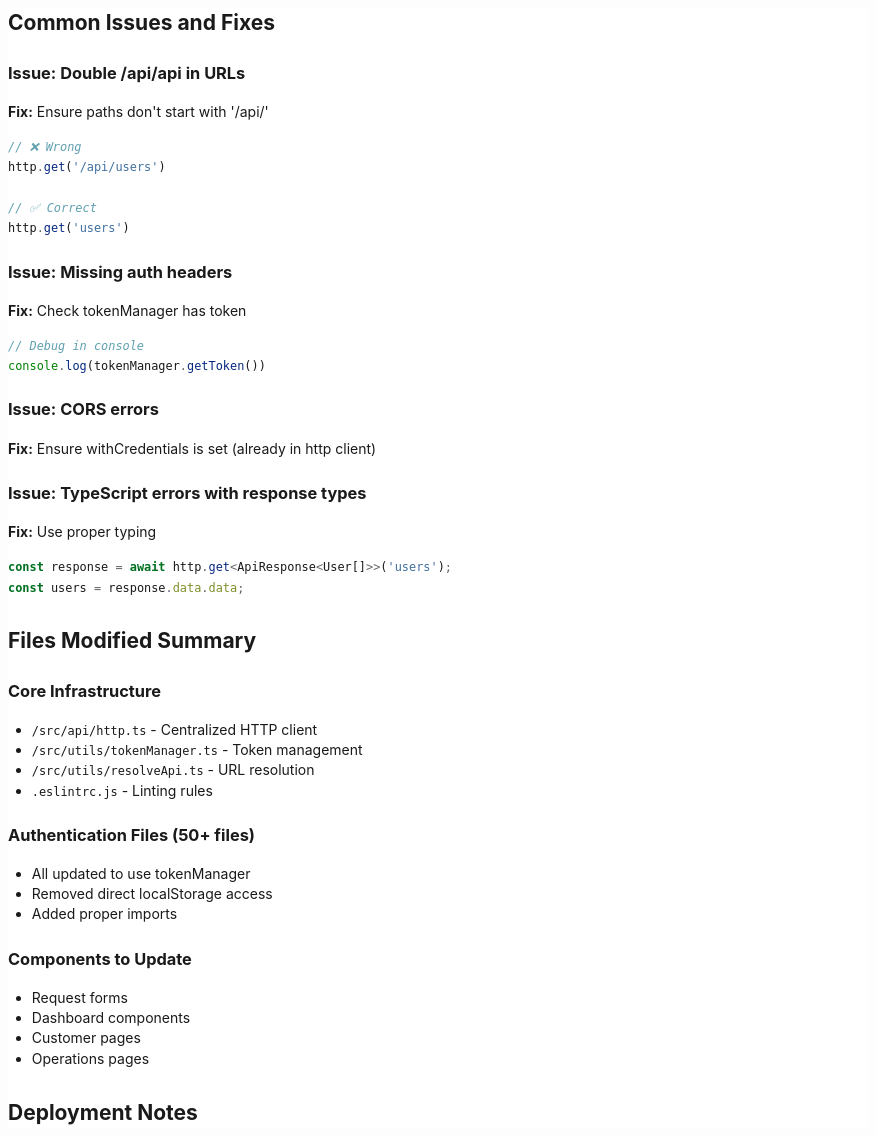 ## Common Issues and Fixes

### Issue: Double /api/api in URLs
**Fix:** Ensure paths don't start with '/api/'
```javascript
// ❌ Wrong
http.get('/api/users')

// ✅ Correct
http.get('users')
```

### Issue: Missing auth headers
**Fix:** Check tokenManager has token
```javascript
// Debug in console
console.log(tokenManager.getToken())
```

### Issue: CORS errors
**Fix:** Ensure withCredentials is set (already in http client)

### Issue: TypeScript errors with response types
**Fix:** Use proper typing
```typescript
const response = await http.get<ApiResponse<User[]>>('users');
const users = response.data.data;
```

## Files Modified Summary

### Core Infrastructure
- `/src/api/http.ts` - Centralized HTTP client
- `/src/utils/tokenManager.ts` - Token management
- `/src/utils/resolveApi.ts` - URL resolution
- `.eslintrc.js` - Linting rules

### Authentication Files (50+ files)
- All updated to use tokenManager
- Removed direct localStorage access
- Added proper imports

### Components to Update
- Request forms
- Dashboard components
- Customer pages
- Operations pages

## Deployment Notes
